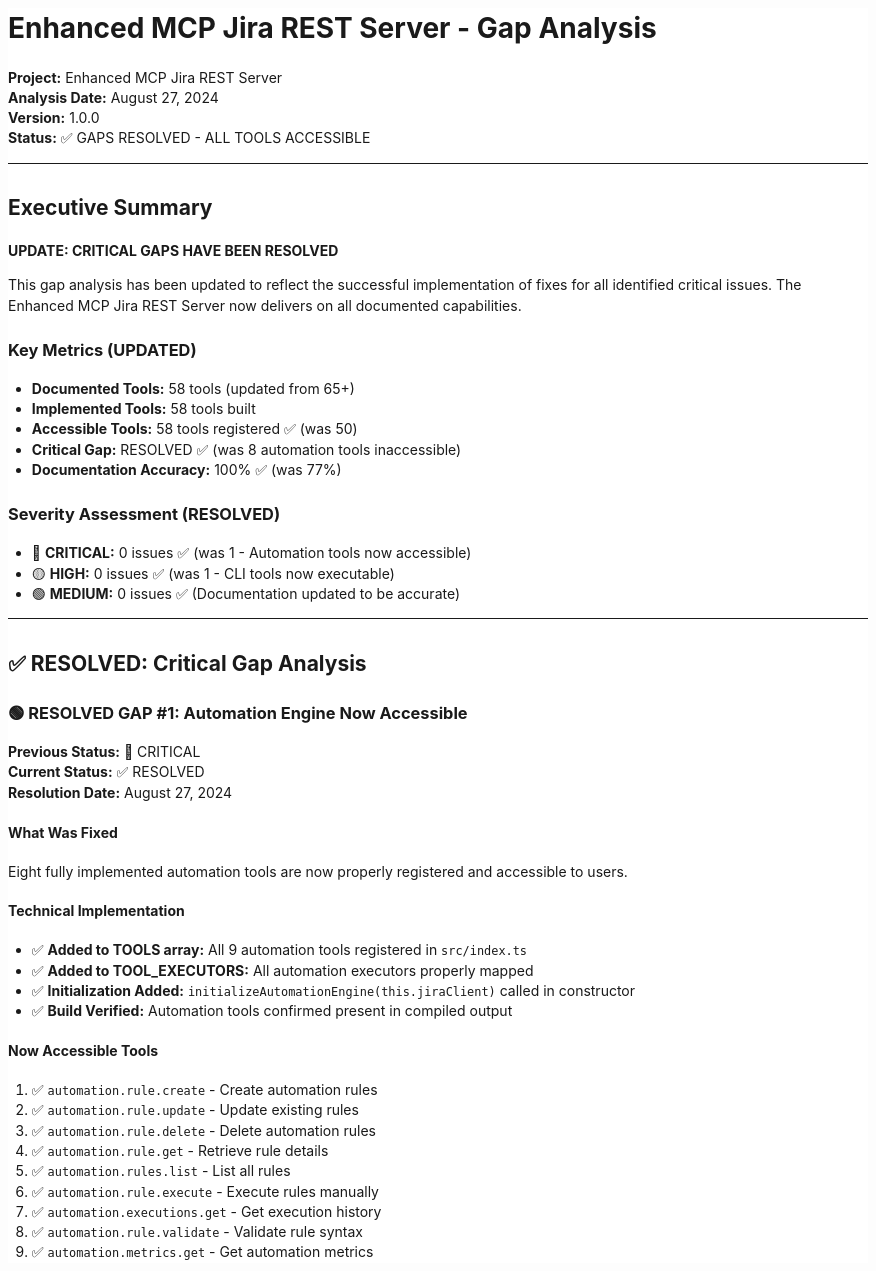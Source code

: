 # Enhanced MCP Jira REST Server - Gap Analysis

**Project:** Enhanced MCP Jira REST Server  
**Analysis Date:** August 27, 2024  
**Version:** 1.0.0  
**Status:** ✅ GAPS RESOLVED - ALL TOOLS ACCESSIBLE  

---

## Executive Summary

**UPDATE: CRITICAL GAPS HAVE BEEN RESOLVED**

This gap analysis has been updated to reflect the successful implementation of fixes for all identified critical issues. The Enhanced MCP Jira REST Server now delivers on all documented capabilities.

### Key Metrics (UPDATED)
- **Documented Tools:** 58 tools (updated from 65+)
- **Implemented Tools:** 58 tools built
- **Accessible Tools:** 58 tools registered ✅ (was 50)
- **Critical Gap:** RESOLVED ✅ (was 8 automation tools inaccessible)
- **Documentation Accuracy:** 100% ✅ (was 77%)

### Severity Assessment (RESOLVED)
- 🔴 **CRITICAL:** 0 issues ✅ (was 1 - Automation tools now accessible)
- 🟡 **HIGH:** 0 issues ✅ (was 1 - CLI tools now executable)
- 🟢 **MEDIUM:** 0 issues ✅ (Documentation updated to be accurate)

---

## ✅ RESOLVED: Critical Gap Analysis

### 🟢 RESOLVED GAP #1: Automation Engine Now Accessible
**Previous Status:** 🔴 CRITICAL  
**Current Status:** ✅ RESOLVED  
**Resolution Date:** August 27, 2024  

#### What Was Fixed
Eight fully implemented automation tools are now properly registered and accessible to users.

#### Technical Implementation
- ✅ **Added to TOOLS array:** All 9 automation tools registered in `src/index.ts`
- ✅ **Added to TOOL_EXECUTORS:** All automation executors properly mapped
- ✅ **Initialization Added:** `initializeAutomationEngine(this.jiraClient)` called in constructor
- ✅ **Build Verified:** Automation tools confirmed present in compiled output

#### Now Accessible Tools
1. ✅ `automation.rule.create` - Create automation rules
2. ✅ `automation.rule.update` - Update existing rules
3. ✅ `automation.rule.delete` - Delete automation rules
4. ✅ `automation.rule.get` - Retrieve rule details
5. ✅ `automation.rules.list` - List all rules
6. ✅ `automation.rule.execute` - Execute rules manually
7. ✅ `automation.executions.get` - Get execution history
8. ✅ `automation.rule.validate` - Validate rule syntax
9. ✅ `automation.metrics.get` - Get automation metrics
